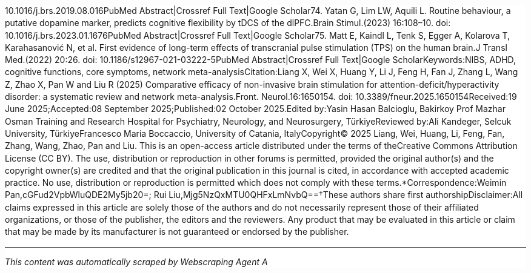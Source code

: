 10.1016/j.brs.2019.08.016PubMed Abstract|Crossref Full Text|Google Scholar74. Yatan G, Lim LW, Aquili L. Routine behaviour, a putative dopamine marker, predicts cognitive flexibility by tDCS of the dlPFC.Brain Stimul.(2023) 16:108–10. doi: 10.1016/j.brs.2023.01.1676PubMed Abstract|Crossref Full Text|Google Scholar75. Matt E, Kaindl L, Tenk S, Egger A, Kolarova T, Karahasanović N, et al. First evidence of long-term effects of transcranial pulse stimulation (TPS) on the human brain.J Transl Med.(2022) 20:26. doi: 10.1186/s12967-021-03222-5PubMed Abstract|Crossref Full Text|Google ScholarKeywords:NIBS, ADHD, cognitive functions, core symptoms, network meta-analysisCitation:Liang X, Wei X, Huang Y, Li J, Feng H, Fan J, Zhang L, Wang Z, Zhao X, Pan W and Liu R (2025) Comparative efficacy of non-invasive brain stimulation for attention-deficit/hyperactivity disorder: a systematic review and network meta-analysis.Front. Neurol.16:1650154. doi: 10.3389/fneur.2025.1650154Received:19 June 2025;Accepted:08 September 2025;Published:02 October 2025.Edited by:Yasin Hasan Balcioglu, Bakirkoy Prof Mazhar Osman Training and Research Hospital for Psychiatry, Neurology, and Neurosurgery, TürkiyeReviewed by:Ali Kandeger, Selcuk University, TürkiyeFrancesco Maria Boccaccio, University of Catania, ItalyCopyright© 2025 Liang, Wei, Huang, Li, Feng, Fan, Zhang, Wang, Zhao, Pan and Liu. This is an open-access article distributed under the terms of theCreative Commons Attribution License (CC BY). The use, distribution or reproduction in other forums is permitted, provided the original author(s) and the copyright owner(s) are credited and that the original publication in this journal is cited, in accordance with accepted academic practice. No use, distribution or reproduction is permitted which does not comply with these terms.*Correspondence:Weimin Pan,cGFud2VpbWluQDE2My5jb20=; Rui Liu,Mjg5NzQxMTU0QHFxLmNvbQ==†These authors share first authorshipDisclaimer:All claims expressed in this article are solely those of the authors and do not necessarily represent those of their affiliated organizations, or those of the publisher, the editors and the reviewers. Any product that may be evaluated in this article or claim that may be made by its manufacturer is not guaranteed or endorsed by the publisher.

---
*This content was automatically scraped by Webscraping Agent A*
